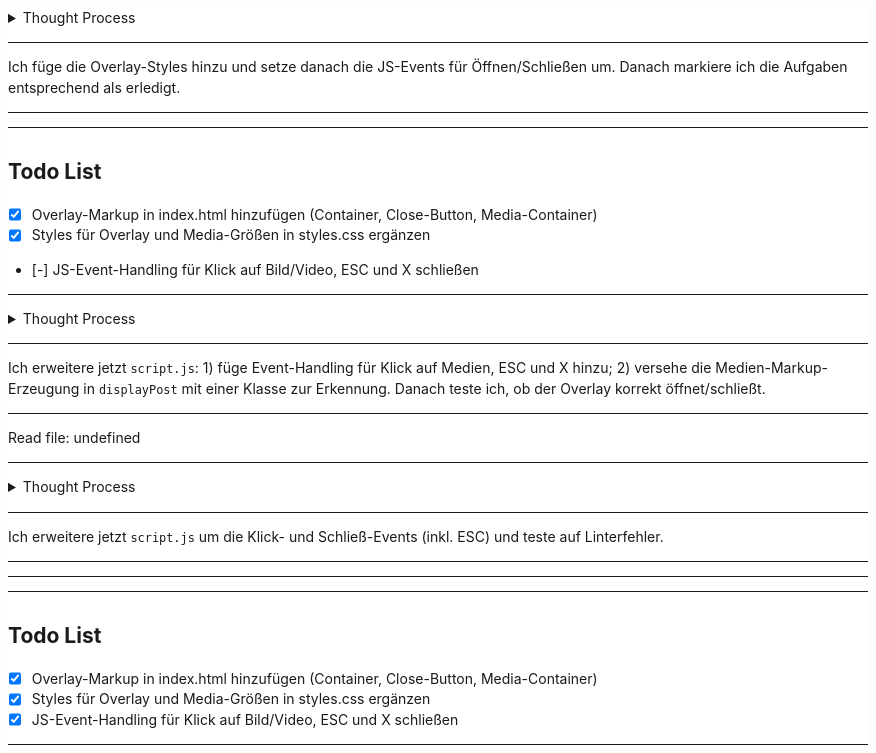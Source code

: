 
<think><details><summary>Thought Process</summary></details></think>

---

Ich füge die Overlay-Styles hinzu und setze danach die JS-Events für Öffnen/Schließen um. Danach markiere ich die Aufgaben entsprechend als erledigt.

---



---

## Todo List

- [x] Overlay-Markup in index.html hinzufügen (Container, Close-Button, Media-Container)
- [x] Styles für Overlay und Media-Größen in styles.css ergänzen
- [-] JS-Event-Handling für Klick auf Bild/Video, ESC und X schließen

---

<think><details><summary>Thought Process</summary></details></think>

---

Ich erweitere jetzt `script.js`: 1) füge Event-Handling für Klick auf Medien, ESC und X hinzu; 2) versehe die Medien-Markup-Erzeugung in `displayPost` mit einer Klasse zur Erkennung. Danach teste ich, ob der Overlay korrekt öffnet/schließt.

---

Read file: undefined

---

<think><details><summary>Thought Process</summary></details></think>

---

Ich erweitere jetzt `script.js` um die Klick- und Schließ-Events (inkl. ESC) und teste auf Linterfehler.

---



---



---

## Todo List

- [x] Overlay-Markup in index.html hinzufügen (Container, Close-Button, Media-Container)
- [x] Styles für Overlay und Media-Größen in styles.css ergänzen
- [x] JS-Event-Handling für Klick auf Bild/Video, ESC und X schließen

---
